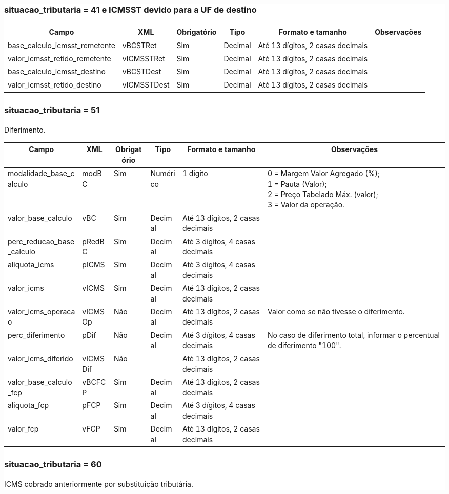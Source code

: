 ### situacao_tributaria = 41 e ICMSST devido para a UF de destino

 Campo                          |  XML          |  Obrigatório  |  Tipo      |  Formato e tamanho                  |  Observações
--------------------------------|---------------|---------------|------------|-------------------------------------|------------
base_calculo_icmsst_remetente   |  vBCSTRet     |  Sim          |  Decimal   |  Até 13 dígitos, 2 casas decimais   |
valor_icmsst_retido_remetente   |  vICMSSTRet   |  Sim          |  Decimal   |  Até 13 dígitos, 2 casas decimais   |
base_calculo_icmsst_destino     |  vBCSTDest    |  Sim          |  Decimal   |  Até 13 dígitos, 2 casas decimais   |
valor_icmsst_retido_destino     |  vICMSSTDest  |  Sim          |  Decimal   |  Até 13 dígitos, 2 casas decimais   |


### situacao_tributaria = 51

Diferimento.

 Campo                          |  XML          |  Obrigatório  |  Tipo      |  Formato e tamanho                  |  Observações
--------------------------------|---------------|---------------|------------|-------------------------------------|------------
modalidade_base_calculo         |  modBC        |  Sim          |  Numérico  |  1 dígito                           |  0 = Margem Valor Agregado (%);<br>1 = Pauta (Valor);<br>2 = Preço Tabelado Máx. (valor);<br>3 = Valor da operação.<br>
valor_base_calculo              |  vBC          |  Sim          |  Decimal   |  Até 13 dígitos, 2 casas decimais   |
perc_reducao_base_calculo       |  pRedBC       |  Sim          |  Decimal   |  Até 3 dígitos, 4 casas decimais    |
aliquota_icms                   |  pICMS        |  Sim          |  Decimal   |  Até 3 dígitos, 4 casas decimais    |
valor_icms                      |  vICMS        |  Sim          |  Decimal   |  Até 13 dígitos, 2 casas decimais   |
valor_icms_operacao             |  vICMSOp      |  Não          |  Decimal   |  Até 13 dígitos, 2 casas decimais   |  Valor como se não tivesse o diferimento.
perc_diferimento                |  pDif         |  Não          |  Decimal   |  Até 3 dígitos, 4 casas decimais    |  No caso de diferimento total, informar o percentual de diferimento "100".
valor_icms_diferido             |  vICMSDif     |  Não          |            |  Até 13 dígitos, 2 casas decimais   |
valor_base_calculo_fcp          | vBCFCP        |  Sim          |  Decimal   |  Até 13 dígitos, 2 casas decimais   |
aliquota_fcp                    | pFCP          |  Sim          |  Decimal   |  Até 3 dígitos, 4 casas decimais    |
valor_fcp                       | vFCP          |  Sim          |  Decimal   |  Até 13 dígitos, 2 casas decimais   |

### situacao_tributaria = 60

ICMS cobrado anteriormente por substituição tributária.
